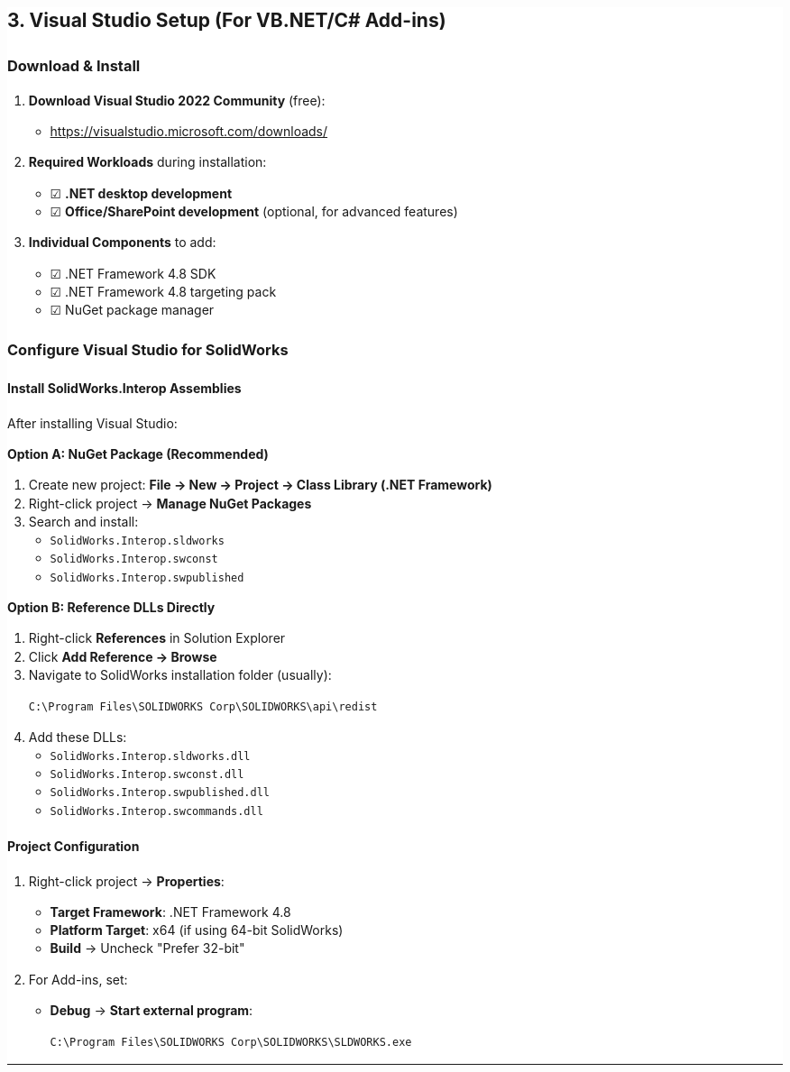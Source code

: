 
## 3. Visual Studio Setup (For VB.NET/C# Add-ins)

### Download & Install
1. **Download Visual Studio 2022 Community** (free):
   - https://visualstudio.microsoft.com/downloads/
   
2. **Required Workloads** during installation:
   - ☑ **.NET desktop development**
   - ☑ **Office/SharePoint development** (optional, for advanced features)

3. **Individual Components** to add:
   - ☑ .NET Framework 4.8 SDK
   - ☑ .NET Framework 4.8 targeting pack
   - ☑ NuGet package manager

### Configure Visual Studio for SolidWorks

#### Install SolidWorks.Interop Assemblies
After installing Visual Studio:

**Option A: NuGet Package (Recommended)**
1. Create new project: **File → New → Project → Class Library (.NET Framework)**
2. Right-click project → **Manage NuGet Packages**
3. Search and install:
   - `SolidWorks.Interop.sldworks`
   - `SolidWorks.Interop.swconst`
   - `SolidWorks.Interop.swpublished`

**Option B: Reference DLLs Directly**
1. Right-click **References** in Solution Explorer
2. Click **Add Reference → Browse**
3. Navigate to SolidWorks installation folder (usually):
   ```
   C:\Program Files\SOLIDWORKS Corp\SOLIDWORKS\api\redist
   ```
4. Add these DLLs:
   - `SolidWorks.Interop.sldworks.dll`
   - `SolidWorks.Interop.swconst.dll`
   - `SolidWorks.Interop.swpublished.dll`
   - `SolidWorks.Interop.swcommands.dll`

#### Project Configuration
1. Right-click project → **Properties**:
   - **Target Framework**: .NET Framework 4.8
   - **Platform Target**: x64 (if using 64-bit SolidWorks)
   - **Build** → Uncheck "Prefer 32-bit"

2. For Add-ins, set:
   - **Debug** → **Start external program**: 
     ```
     C:\Program Files\SOLIDWORKS Corp\SOLIDWORKS\SLDWORKS.exe
     ```

---